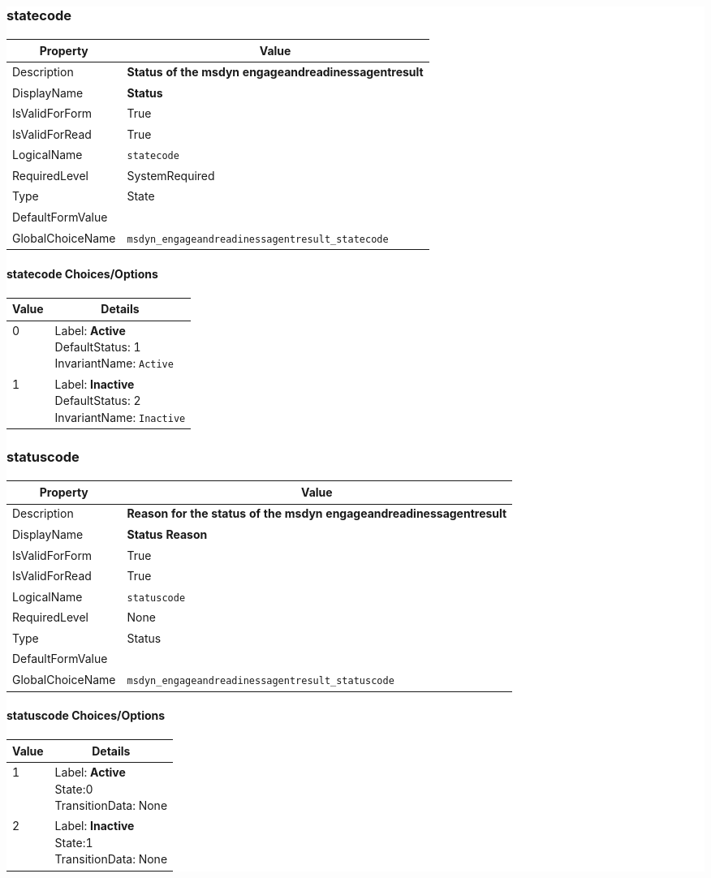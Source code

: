 ### <a name="BKMK_statecode"></a> statecode

|Property|Value|
|---|---|
|Description|**Status of the msdyn engageandreadinessagentresult**|
|DisplayName|**Status**|
|IsValidForForm|True|
|IsValidForRead|True|
|LogicalName|`statecode`|
|RequiredLevel|SystemRequired|
|Type|State|
|DefaultFormValue||
|GlobalChoiceName|`msdyn_engageandreadinessagentresult_statecode`|

#### statecode Choices/Options

|Value|Details|
|---|---|
|0|Label: **Active**<br />DefaultStatus: 1<br />InvariantName: `Active`|
|1|Label: **Inactive**<br />DefaultStatus: 2<br />InvariantName: `Inactive`|

### <a name="BKMK_statuscode"></a> statuscode

|Property|Value|
|---|---|
|Description|**Reason for the status of the msdyn engageandreadinessagentresult**|
|DisplayName|**Status Reason**|
|IsValidForForm|True|
|IsValidForRead|True|
|LogicalName|`statuscode`|
|RequiredLevel|None|
|Type|Status|
|DefaultFormValue||
|GlobalChoiceName|`msdyn_engageandreadinessagentresult_statuscode`|

#### statuscode Choices/Options

|Value|Details|
|---|---|
|1|Label: **Active**<br />State:0<br />TransitionData: None|
|2|Label: **Inactive**<br />State:1<br />TransitionData: None|
